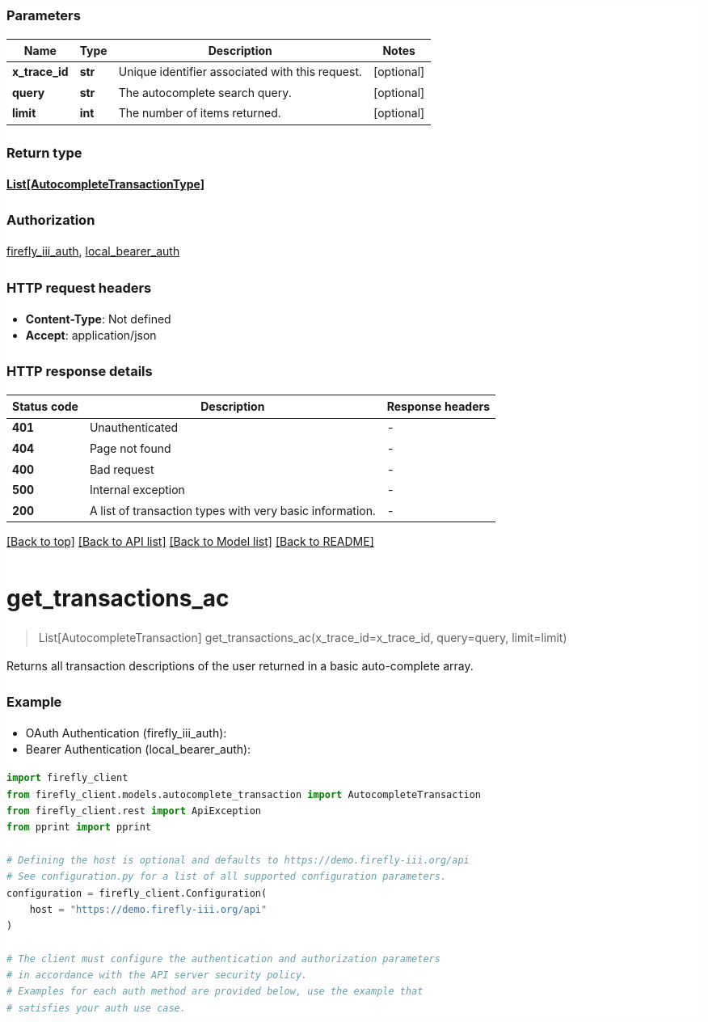 

### Parameters


Name | Type | Description  | Notes
------------- | ------------- | ------------- | -------------
 **x_trace_id** | **str**| Unique identifier associated with this request. | [optional] 
 **query** | **str**| The autocomplete search query. | [optional] 
 **limit** | **int**| The number of items returned. | [optional] 

### Return type

[**List[AutocompleteTransactionType]**](AutocompleteTransactionType.md)

### Authorization

[firefly_iii_auth](../README.md#firefly_iii_auth), [local_bearer_auth](../README.md#local_bearer_auth)

### HTTP request headers

 - **Content-Type**: Not defined
 - **Accept**: application/json

### HTTP response details

| Status code | Description | Response headers |
|-------------|-------------|------------------|
**401** | Unauthenticated |  -  |
**404** | Page not found |  -  |
**400** | Bad request |  -  |
**500** | Internal exception |  -  |
**200** | A list of transaction types with very basic information. |  -  |

[[Back to top]](#) [[Back to API list]](../README.md#documentation-for-api-endpoints) [[Back to Model list]](../README.md#documentation-for-models) [[Back to README]](../README.md)

# **get_transactions_ac**
> List[AutocompleteTransaction] get_transactions_ac(x_trace_id=x_trace_id, query=query, limit=limit)

Returns all transaction descriptions of the user returned in a basic auto-complete array.

### Example

* OAuth Authentication (firefly_iii_auth):
* Bearer Authentication (local_bearer_auth):

```python
import firefly_client
from firefly_client.models.autocomplete_transaction import AutocompleteTransaction
from firefly_client.rest import ApiException
from pprint import pprint

# Defining the host is optional and defaults to https://demo.firefly-iii.org/api
# See configuration.py for a list of all supported configuration parameters.
configuration = firefly_client.Configuration(
    host = "https://demo.firefly-iii.org/api"
)

# The client must configure the authentication and authorization parameters
# in accordance with the API server security policy.
# Examples for each auth method are provided below, use the example that
# satisfies your auth use case.

```